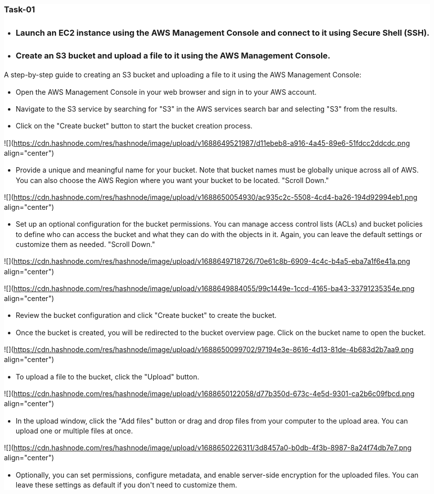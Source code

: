 
### **Task-01**

* ### **Launch an EC2 instance using the AWS Management Console and connect to it using Secure Shell (SSH).**
    
* ### **Create an S3 bucket and upload a file to it using the AWS Management Console.**
    

A step-by-step guide to creating an S3 bucket and uploading a file to it using the AWS Management Console:

* Open the AWS Management Console in your web browser and sign in to your AWS account.
    
* Navigate to the S3 service by searching for "S3" in the AWS services search bar and selecting "S3" from the results.
    
* Click on the "Create bucket" button to start the bucket creation process.
    

![](https://cdn.hashnode.com/res/hashnode/image/upload/v1688649521987/d11ebeb8-a916-4a45-89e6-51fdcc2ddcdc.png align="center")

* Provide a unique and meaningful name for your bucket. Note that bucket names must be globally unique across all of AWS. You can also choose the AWS Region where you want your bucket to be located. "Scroll Down."
    

![](https://cdn.hashnode.com/res/hashnode/image/upload/v1688650054930/ac935c2c-5508-4cd4-ba26-194d92994eb1.png align="center")

* Set up an optional configuration for the bucket permissions. You can manage access control lists (ACLs) and bucket policies to define who can access the bucket and what they can do with the objects in it. Again, you can leave the default settings or customize them as needed. "Scroll Down."
    

![](https://cdn.hashnode.com/res/hashnode/image/upload/v1688649718726/70e61c8b-6909-4c4c-b4a5-eba7a1f6e41a.png align="center")

![](https://cdn.hashnode.com/res/hashnode/image/upload/v1688649884055/99c1449e-1ccd-4165-ba43-33791235354e.png align="center")

* Review the bucket configuration and click "Create bucket" to create the bucket.
    
* Once the bucket is created, you will be redirected to the bucket overview page. Click on the bucket name to open the bucket.
    

![](https://cdn.hashnode.com/res/hashnode/image/upload/v1688650099702/97194e3e-8616-4d13-81de-4b683d2b7aa9.png align="center")

* To upload a file to the bucket, click the "Upload" button.
    

![](https://cdn.hashnode.com/res/hashnode/image/upload/v1688650122058/d77b350d-673c-4e5d-9301-ca2b6c09fbcd.png align="center")

* In the upload window, click the "Add files" button or drag and drop files from your computer to the upload area. You can upload one or multiple files at once.
    

![](https://cdn.hashnode.com/res/hashnode/image/upload/v1688650226311/3d8457a0-b0db-4f3b-8987-8a24f74db7e7.png align="center")

* Optionally, you can set permissions, configure metadata, and enable server-side encryption for the uploaded files. You can leave these settings as default if you don't need to customize them.
    